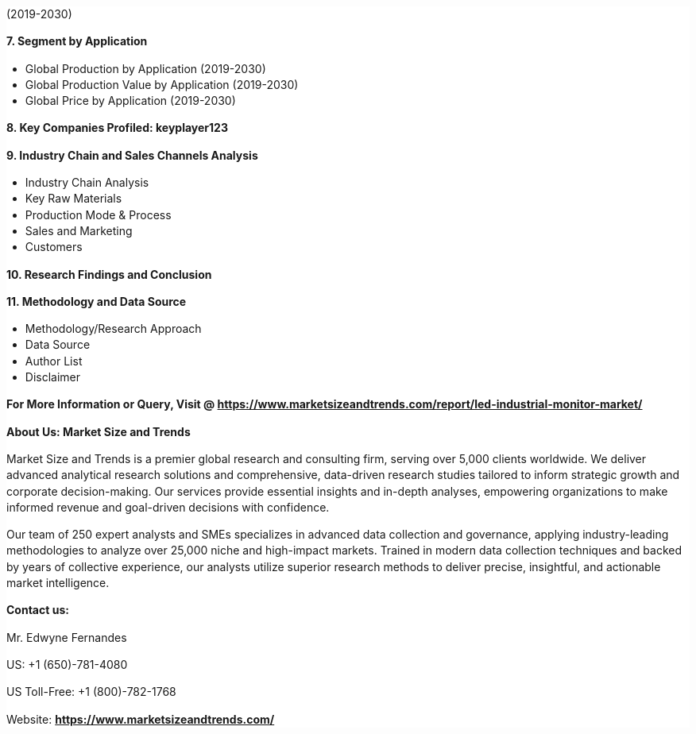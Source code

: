 (2019-2030)</li></ul><p><strong>7. Segment by Application</strong></p><ul><li>Global Production by Application (2019-2030)</li><li>Global Production Value by Application (2019-2030)</li><li>Global Price by Application (2019-2030)</li></ul><p><strong>8. Key Companies Profiled: keyplayer123</strong></p><p><strong>9. Industry Chain and Sales Channels Analysis</strong></p><ul><li>Industry Chain Analysis</li><li>Key Raw Materials</li><li>Production Mode &amp; Process</li><li>Sales and Marketing</li><li>Customers</li></ul><p><strong>10. Research Findings and Conclusion</strong></p><p><strong>11. Methodology and Data Source</strong></p><ul><li>Methodology/Research Approach</li><li>Data Source</li><li>Author List</li><li>Disclaimer</li></ul></p><p><strong>For More Information or Query, Visit @ <a href="https://www.marketsizeandtrends.com/report/led-industrial-monitor-market/">https://www.marketsizeandtrends.com/report/led-industrial-monitor-market/</a></strong></p><p><strong>About Us: Market Size and Trends</strong></p><p>Market Size and Trends is a premier global research and consulting firm, serving over 5,000 clients worldwide. We deliver advanced analytical research solutions and comprehensive, data-driven research studies tailored to inform strategic growth and corporate decision-making. Our services provide essential insights and in-depth analyses, empowering organizations to make informed revenue and goal-driven decisions with confidence.</p><p>Our team of 250 expert analysts and SMEs specializes in advanced data collection and governance, applying industry-leading methodologies to analyze over 25,000 niche and high-impact markets. Trained in modern data collection techniques and backed by years of collective experience, our analysts utilize superior research methods to deliver precise, insightful, and actionable market intelligence.</p><p><strong>Contact us:</strong></p><p>Mr. Edwyne Fernandes</p><p>US: +1 (650)-781-4080</p><p>US Toll-Free: +1 (800)-782-1768</p><p>Website: <strong><a href="https://www.marketsizeandtrends.com/">https://www.marketsizeandtrends.com/</a></strong></p>
